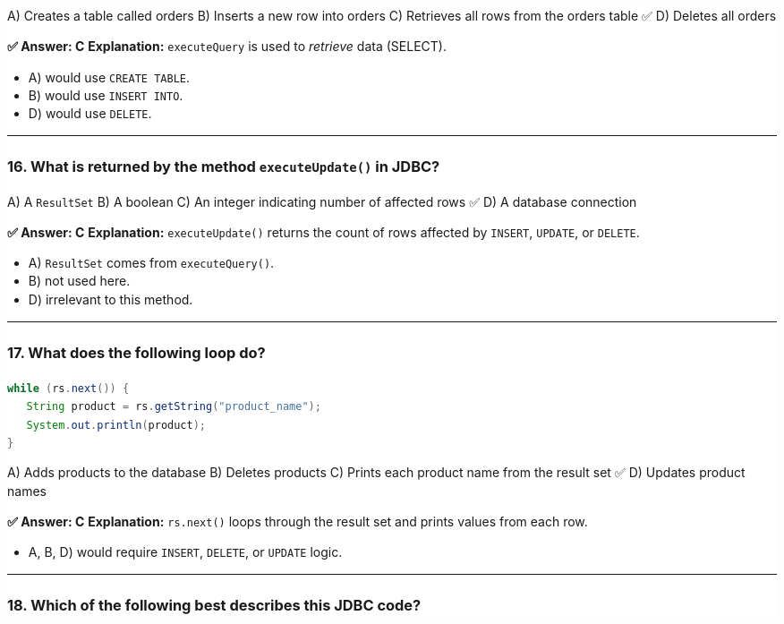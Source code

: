 A) Creates a table called orders
B) Inserts a new row into orders
C) Retrieves all rows from the orders table ✅
D) Deletes all orders

**✅ Answer: C**
**Explanation:**
`executeQuery` is used to _retrieve_ data (SELECT).

- A) would use `CREATE TABLE`.
- B) would use `INSERT INTO`.
- D) would use `DELETE`.

---

### **16. What is returned by the method `executeUpdate()` in JDBC?**

A) A `ResultSet`
B) A boolean
C) An integer indicating number of affected rows ✅
D) A database connection

**✅ Answer: C**
**Explanation:**
`executeUpdate()` returns the count of rows affected by `INSERT`, `UPDATE`, or `DELETE`.

- A) `ResultSet` comes from `executeQuery()`.
- B) not used here.
- D) irrelevant to this method.

---

### **17. What does the following loop do?**

```java
while (rs.next()) {
   String product = rs.getString("product_name");
   System.out.println(product);
}
```

A) Adds products to the database
B) Deletes products
C) Prints each product name from the result set ✅
D) Updates product names

**✅ Answer: C**
**Explanation:**
`rs.next()` loops through the result set and prints values from each row.

- A, B, D) would require `INSERT`, `DELETE`, or `UPDATE` logic.

---

### **18. Which of the following best describes this JDBC code?**
